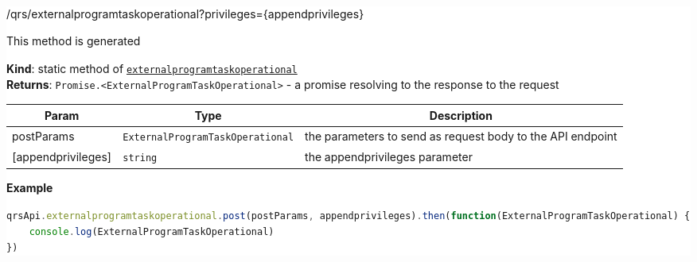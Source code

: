 /qrs/externalprogramtaskoperational?privileges={appendprivileges}

This method is generated

**Kind**: static method of <code>[externalprogramtaskoperational](#externalprogramtaskoperational)</code>  
**Returns**: <code>Promise.&lt;ExternalProgramTaskOperational&gt;</code> - a promise resolving to the response to the request  

| Param | Type | Description |
| --- | --- | --- |
| postParams | <code>ExternalProgramTaskOperational</code> | the parameters to send as request body to the API endpoint |
| [appendprivileges] | <code>string</code> | the appendprivileges parameter |

**Example**  
```javascript
qrsApi.externalprogramtaskoperational.post(postParams, appendprivileges).then(function(ExternalProgramTaskOperational) {
	console.log(ExternalProgramTaskOperational)
})
```
